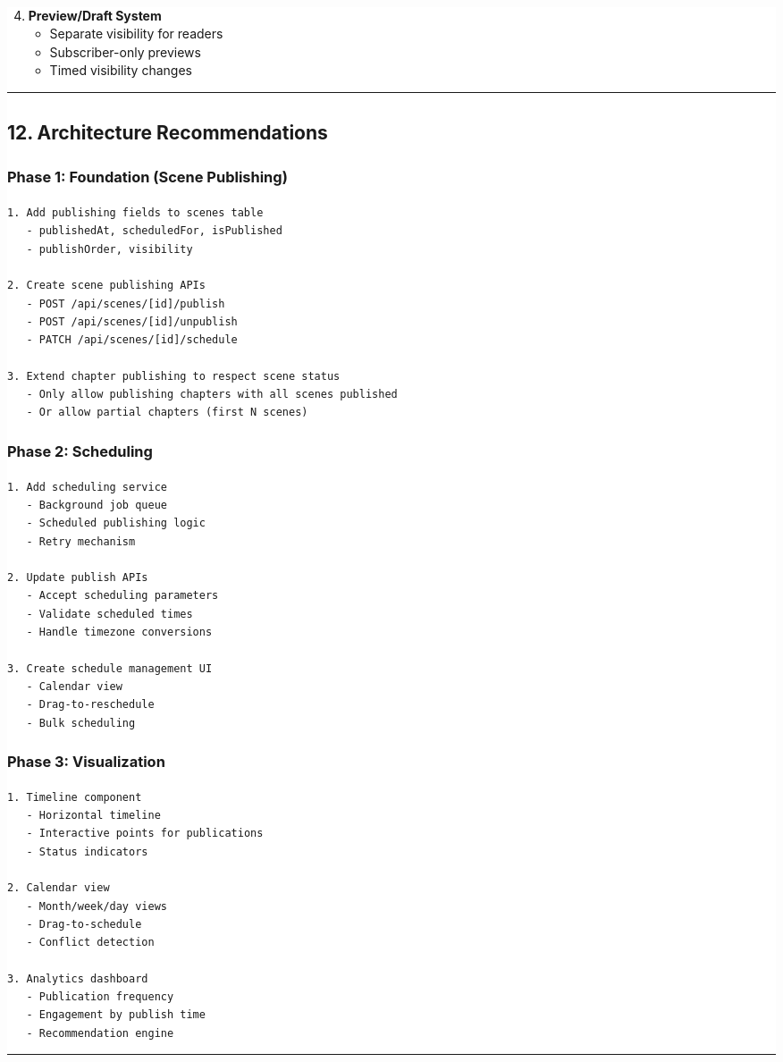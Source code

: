 4. **Preview/Draft System**
   - Separate visibility for readers
   - Subscriber-only previews
   - Timed visibility changes

---

## 12. Architecture Recommendations

### Phase 1: Foundation (Scene Publishing)
```
1. Add publishing fields to scenes table
   - publishedAt, scheduledFor, isPublished
   - publishOrder, visibility

2. Create scene publishing APIs
   - POST /api/scenes/[id]/publish
   - POST /api/scenes/[id]/unpublish
   - PATCH /api/scenes/[id]/schedule

3. Extend chapter publishing to respect scene status
   - Only allow publishing chapters with all scenes published
   - Or allow partial chapters (first N scenes)
```

### Phase 2: Scheduling
```
1. Add scheduling service
   - Background job queue
   - Scheduled publishing logic
   - Retry mechanism

2. Update publish APIs
   - Accept scheduling parameters
   - Validate scheduled times
   - Handle timezone conversions

3. Create schedule management UI
   - Calendar view
   - Drag-to-reschedule
   - Bulk scheduling
```

### Phase 3: Visualization
```
1. Timeline component
   - Horizontal timeline
   - Interactive points for publications
   - Status indicators

2. Calendar view
   - Month/week/day views
   - Drag-to-schedule
   - Conflict detection

3. Analytics dashboard
   - Publication frequency
   - Engagement by publish time
   - Recommendation engine
```

---
